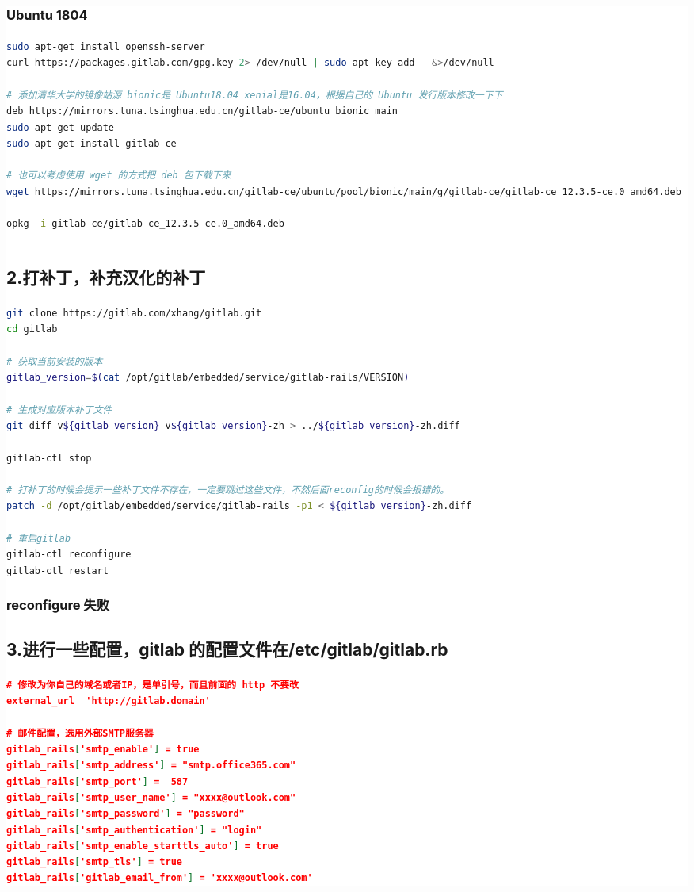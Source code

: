 ### Ubuntu 1804

```bash
sudo apt-get install openssh-server
curl https://packages.gitlab.com/gpg.key 2> /dev/null | sudo apt-key add - &>/dev/null

# 添加清华大学的镜像站源 bionic是 Ubuntu18.04 xenial是16.04，根据自己的 Ubuntu 发行版本修改一下下
deb https://mirrors.tuna.tsinghua.edu.cn/gitlab-ce/ubuntu bionic main
sudo apt-get update
sudo apt-get install gitlab-ce

# 也可以考虑使用 wget 的方式把 deb 包下载下来
wget https://mirrors.tuna.tsinghua.edu.cn/gitlab-ce/ubuntu/pool/bionic/main/g/gitlab-ce/gitlab-ce_12.3.5-ce.0_amd64.deb

opkg -i gitlab-ce/gitlab-ce_12.3.5-ce.0_amd64.deb
```

---

## 2.打补丁，补充汉化的补丁

```bash
git clone https://gitlab.com/xhang/gitlab.git
cd gitlab

# 获取当前安装的版本
gitlab_version=$(cat /opt/gitlab/embedded/service/gitlab-rails/VERSION)

# 生成对应版本补丁文件
git diff v${gitlab_version} v${gitlab_version}-zh > ../${gitlab_version}-zh.diff

gitlab-ctl stop

# 打补丁的时候会提示一些补丁文件不存在，一定要跳过这些文件，不然后面reconfig的时候会报错的。
patch -d /opt/gitlab/embedded/service/gitlab-rails -p1 < ${gitlab_version}-zh.diff

# 重启gitlab
gitlab-ctl reconfigure
gitlab-ctl restart
```

### reconfigure 失败

## 3.进行一些配置，gitlab 的配置文件在/etc/gitlab/gitlab.rb

```json
# 修改为你自己的域名或者IP，是单引号，而且前面的 http 不要改
external_url  'http://gitlab.domain'

# 邮件配置，选用外部SMTP服务器
gitlab_rails['smtp_enable'] = true
gitlab_rails['smtp_address'] = "smtp.office365.com"
gitlab_rails['smtp_port'] =  587
gitlab_rails['smtp_user_name'] = "xxxx@outlook.com"
gitlab_rails['smtp_password'] = "password"
gitlab_rails['smtp_authentication'] = "login"
gitlab_rails['smtp_enable_starttls_auto'] = true
gitlab_rails['smtp_tls'] = true
gitlab_rails['gitlab_email_from'] = 'xxxx@outlook.com'
```


[gitlab]: runner-centos
[shell]: shell